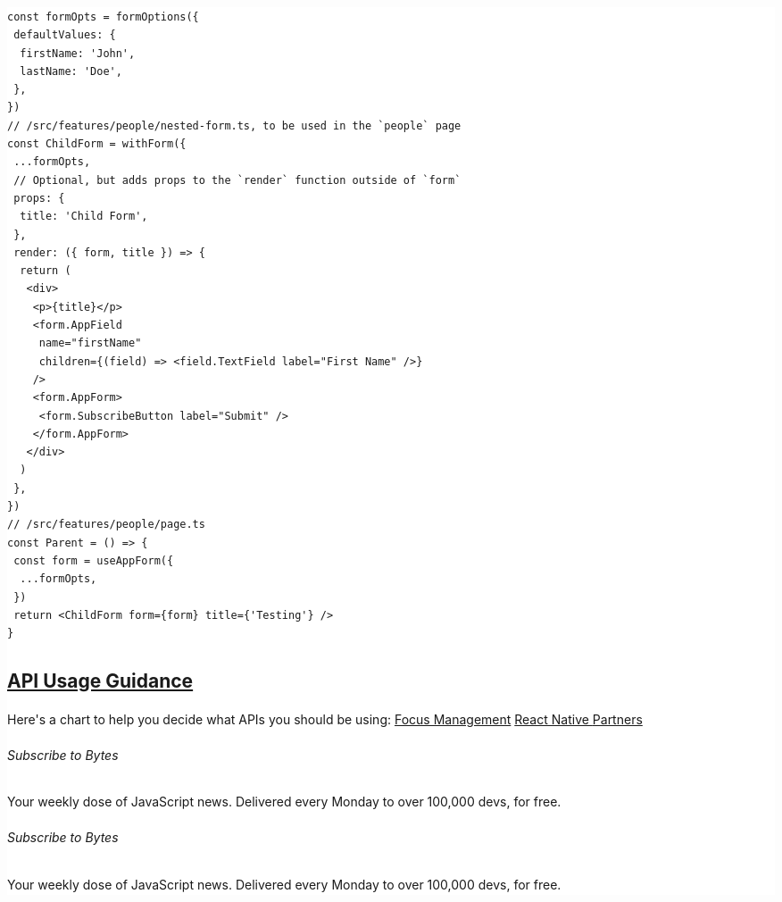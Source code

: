 ```
const formOpts = formOptions({
 defaultValues: {
  firstName: 'John',
  lastName: 'Doe',
 },
})
// /src/features/people/nested-form.ts, to be used in the `people` page
const ChildForm = withForm({
 ...formOpts,
 // Optional, but adds props to the `render` function outside of `form`
 props: {
  title: 'Child Form',
 },
 render: ({ form, title }) => {
  return (
   <div>
    <p>{title}</p>
    <form.AppField
     name="firstName"
     children={(field) => <field.TextField label="First Name" />}
    />
    <form.AppForm>
     <form.SubscribeButton label="Submit" />
    </form.AppForm>
   </div>
  )
 },
})
// /src/features/people/page.ts
const Parent = () => {
 const form = useAppForm({
  ...formOpts,
 })
 return <ChildForm form={form} title={'Testing'} />
}

```

## [API Usage Guidance](https://tanstack.com/form/latest/docs/framework/react/guides/form-composition#api-usage-guidance)
Here's a chart to help you decide what APIs you should be using:
[Focus Management](https://tanstack.com/form/latest/docs/framework/react/guides/focus-management)
[React Native ](https://tanstack.com/form/latest/docs/framework/react/guides/react-native)
[Partners](https://tanstack.com/partners)
###### Subscribe to Bytes
Your weekly dose of JavaScript news. Delivered every Monday to over 100,000 devs, for free.
###### Subscribe to Bytes
Your weekly dose of JavaScript news. Delivered every Monday to over 100,000 devs, for free.
